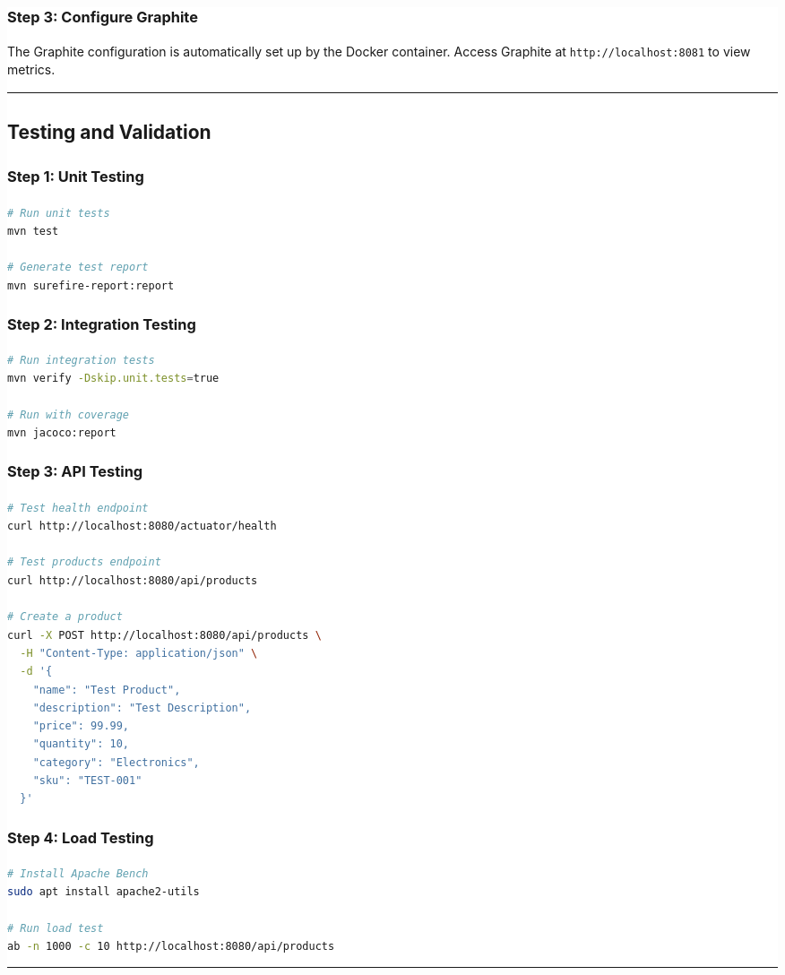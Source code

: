 ### Step 3: Configure Graphite
The Graphite configuration is automatically set up by the Docker container. Access Graphite at `http://localhost:8081` to view metrics.

---

## Testing and Validation

### Step 1: Unit Testing
```bash
# Run unit tests
mvn test

# Generate test report
mvn surefire-report:report
```

### Step 2: Integration Testing
```bash
# Run integration tests
mvn verify -Dskip.unit.tests=true

# Run with coverage
mvn jacoco:report
```

### Step 3: API Testing
```bash
# Test health endpoint
curl http://localhost:8080/actuator/health

# Test products endpoint
curl http://localhost:8080/api/products

# Create a product
curl -X POST http://localhost:8080/api/products \
  -H "Content-Type: application/json" \
  -d '{
    "name": "Test Product",
    "description": "Test Description",
    "price": 99.99,
    "quantity": 10,
    "category": "Electronics",
    "sku": "TEST-001"
  }'
```

### Step 4: Load Testing
```bash
# Install Apache Bench
sudo apt install apache2-utils

# Run load test
ab -n 1000 -c 10 http://localhost:8080/api/products
```

---